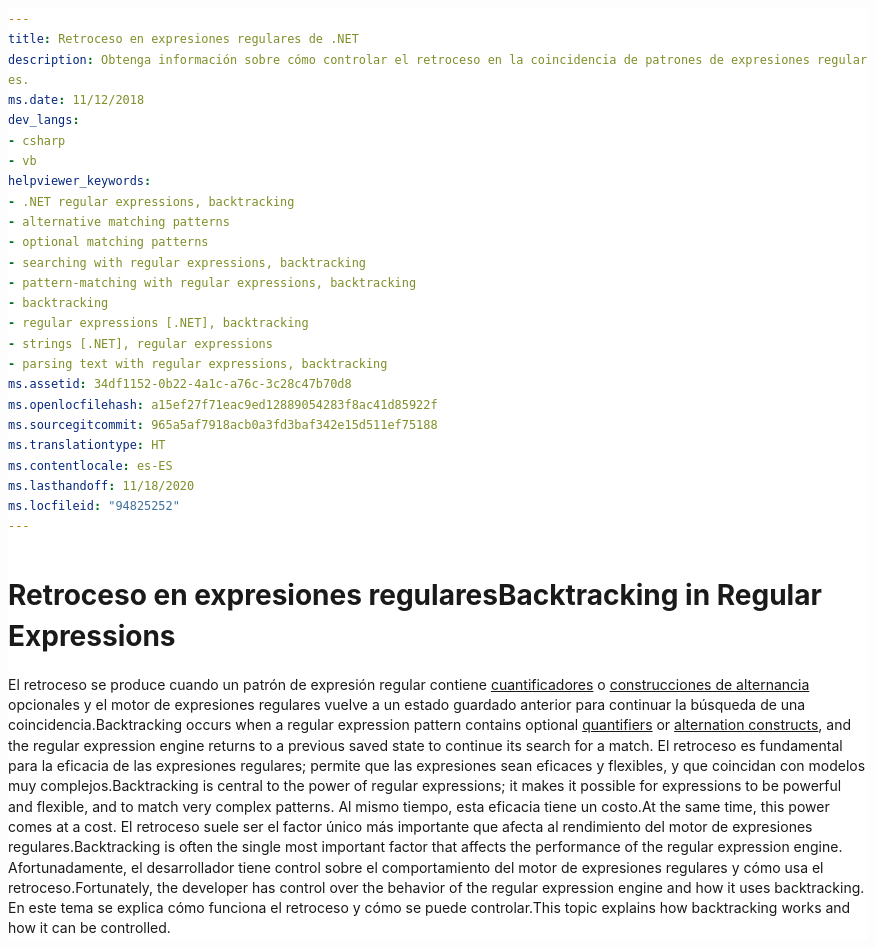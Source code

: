 ```yaml
---
title: Retroceso en expresiones regulares de .NET
description: Obtenga información sobre cómo controlar el retroceso en la coincidencia de patrones de expresiones regulares.
ms.date: 11/12/2018
dev_langs:
- csharp
- vb
helpviewer_keywords:
- .NET regular expressions, backtracking
- alternative matching patterns
- optional matching patterns
- searching with regular expressions, backtracking
- pattern-matching with regular expressions, backtracking
- backtracking
- regular expressions [.NET], backtracking
- strings [.NET], regular expressions
- parsing text with regular expressions, backtracking
ms.assetid: 34df1152-0b22-4a1c-a76c-3c28c47b70d8
ms.openlocfilehash: a15ef27f71eac9ed12889054283f8ac41d85922f
ms.sourcegitcommit: 965a5af7918acb0a3fd3baf342e15d511ef75188
ms.translationtype: HT
ms.contentlocale: es-ES
ms.lasthandoff: 11/18/2020
ms.locfileid: "94825252"
---
```

# <a name="backtracking-in-regular-expressions"></a><span data-ttu-id="1f2f9-103">Retroceso en expresiones regulares</span><span class="sxs-lookup"><span data-stu-id="1f2f9-103">Backtracking in Regular Expressions</span></span>
<span data-ttu-id="1f2f9-104">El retroceso se produce cuando un patrón de expresión regular contiene [cuantificadores](quantifiers-in-regular-expressions.md) o [construcciones de alternancia](alternation-constructs-in-regular-expressions.md) opcionales y el motor de expresiones regulares vuelve a un estado guardado anterior para continuar la búsqueda de una coincidencia.</span><span class="sxs-lookup"><span data-stu-id="1f2f9-104">Backtracking occurs when a regular expression pattern contains optional [quantifiers](quantifiers-in-regular-expressions.md) or [alternation constructs](alternation-constructs-in-regular-expressions.md), and the regular expression engine returns to a previous saved state to continue its search for a match.</span></span> <span data-ttu-id="1f2f9-105">El retroceso es fundamental para la eficacia de las expresiones regulares; permite que las expresiones sean eficaces y flexibles, y que coincidan con modelos muy complejos.</span><span class="sxs-lookup"><span data-stu-id="1f2f9-105">Backtracking is central to the power of regular expressions; it makes it possible for expressions to be powerful and flexible, and to match very complex patterns.</span></span> <span data-ttu-id="1f2f9-106">Al mismo tiempo, esta eficacia tiene un costo.</span><span class="sxs-lookup"><span data-stu-id="1f2f9-106">At the same time, this power comes at a cost.</span></span> <span data-ttu-id="1f2f9-107">El retroceso suele ser el factor único más importante que afecta al rendimiento del motor de expresiones regulares.</span><span class="sxs-lookup"><span data-stu-id="1f2f9-107">Backtracking is often the single most important factor that affects the performance of the regular expression engine.</span></span> <span data-ttu-id="1f2f9-108">Afortunadamente, el desarrollador tiene control sobre el comportamiento del motor de expresiones regulares y cómo usa el retroceso.</span><span class="sxs-lookup"><span data-stu-id="1f2f9-108">Fortunately, the developer has control over the behavior of the regular expression engine and how it uses backtracking.</span></span> <span data-ttu-id="1f2f9-109">En este tema se explica cómo funciona el retroceso y cómo se puede controlar.</span><span class="sxs-lookup"><span data-stu-id="1f2f9-109">This topic explains how backtracking works and how it can be controlled.</span></span>  
  